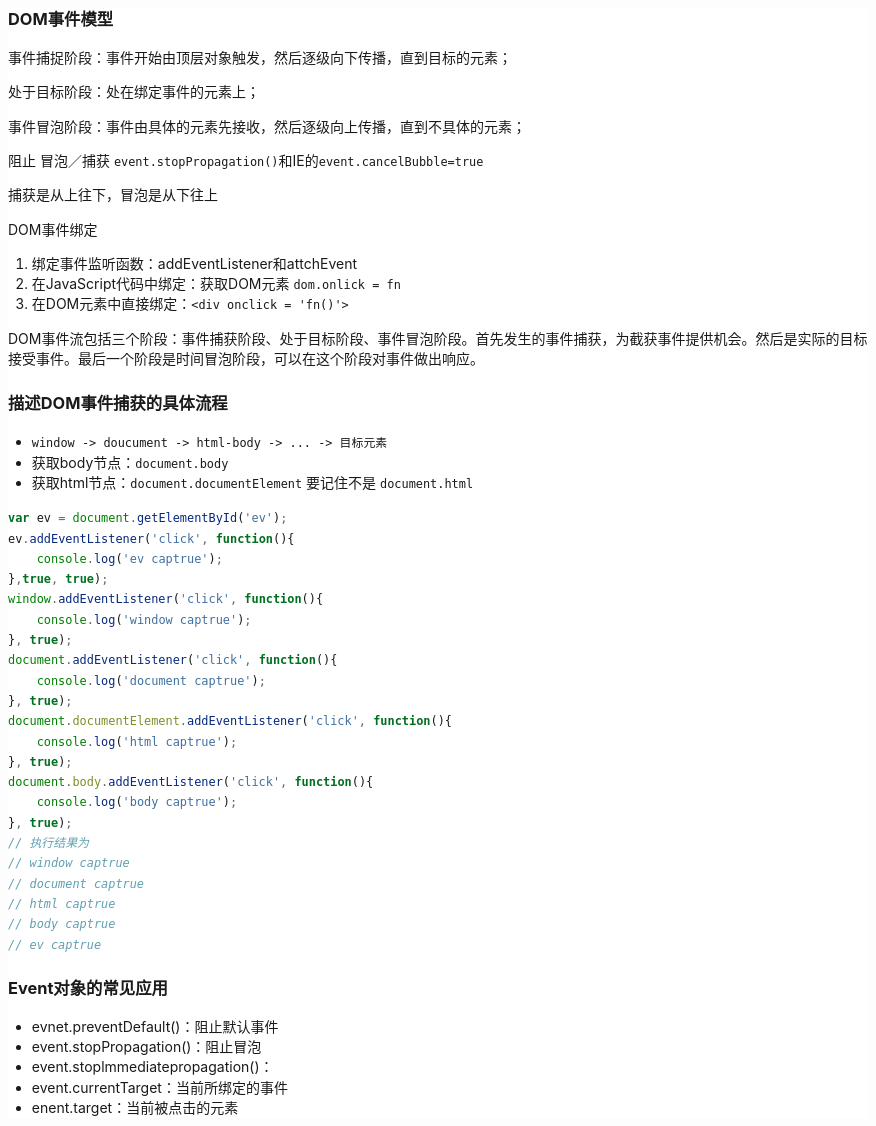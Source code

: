 ### DOM事件模型
事件捕捉阶段：事件开始由顶层对象触发，然后逐级向下传播，直到目标的元素；

处于目标阶段：处在绑定事件的元素上；

事件冒泡阶段：事件由具体的元素先接收，然后逐级向上传播，直到不具体的元素；

阻止 冒泡／捕获 `event.stopPropagation()`和IE的`event.cancelBubble=true`

捕获是从上往下，冒泡是从下往上

DOM事件绑定
1. 绑定事件监听函数：addEventListener和attchEvent
2. 在JavaScript代码中绑定：获取DOM元素 `dom.onlick = fn`
3. 在DOM元素中直接绑定：`<div onclick = 'fn()'>`

DOM事件流包括三个阶段：事件捕获阶段、处于目标阶段、事件冒泡阶段。首先发生的事件捕获，为截获事件提供机会。然后是实际的目标接受事件。最后一个阶段是时间冒泡阶段，可以在这个阶段对事件做出响应。


### 描述DOM事件捕获的具体流程
- `window -> doucument -> html-body -> ... -> 目标元素`
- 获取body节点：`document.body`
- 获取html节点：`document.documentElement` 要记住不是 `document.html`

```js
var ev = document.getElementById('ev');
ev.addEventListener('click', function(){
	console.log('ev captrue');
},true, true);
window.addEventListener('click', function(){
	console.log('window captrue');
}, true);
document.addEventListener('click', function(){
	console.log('document captrue');
}, true);
document.documentElement.addEventListener('click', function(){
	console.log('html captrue');
}, true);
document.body.addEventListener('click', function(){
	console.log('body captrue');
}, true);
// 执行结果为
// window captrue
// document captrue
// html captrue
// body captrue
// ev captrue
```

### Event对象的常见应用
- evnet.preventDefault()：阻止默认事件
- event.stopPropagation()：阻止冒泡
- event.stoplmmediatepropagation()：
- event.currentTarget：当前所绑定的事件
- enent.target：当前被点击的元素
